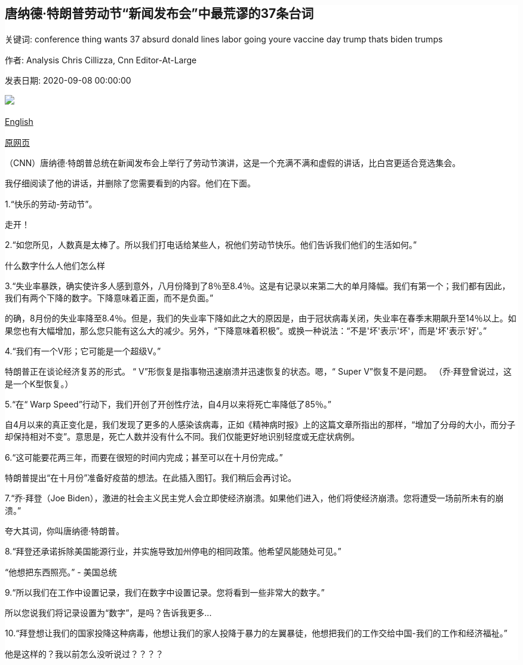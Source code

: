 ## 唐纳德·特朗普劳动节“新闻发布会”中最荒谬的37条台词

关键词: conference thing wants 37 absurd donald lines labor going youre vaccine day trump thats biden trumps

作者: Analysis Chris Cillizza, Cnn Editor-At-Large

发表日期: 2020-09-08 00:00:00

![](https://cdn.cnn.com/cnnnext/dam/assets/200907134103-03-trump-labor-day-super-tease.jpg)

[English](The%2037%20most%20absurd%20lines%20from%20Donald%20Trump%27s%20Labor%20Day%20%27news%20conference%27.md)

[原网页](https://edition.cnn.com/2020/09/08/politics/donald-trump-labor-day-press-conference/index.html)

（CNN）唐纳德·特朗普总统在新闻发布会上举行了劳动节演讲，这是一个充满不满和虚假的讲话，比白宫更适合竞选集会。

我仔细阅读了他的讲话，并删除了您需要看到的内容。他们在下面。

1.“快乐的劳动-劳动节”。

走开！

2.“如您所见，人数真是太棒了。所以我们打电话给某些人，祝他们劳动节快乐。他们告诉我们他们的生活如何。”

什么数字什么人他们怎么样

3.“失业率暴跌，确实使许多人感到意外，八月份降到了8％至8.4％。这是有记录以来第二大的单月降幅。我们有第一个；我们都有因此，我们有两个下降的数字。下降意味着正面，而不是负面。”

的确，8月份的失业率降至8.4％。但是，我们的失业率下降如此之大的原因是，由于冠状病毒关闭，失业率在春季末期飙升至14％以上。如果您也有大幅增加，那么您只能有这么大的减少。另外，“下降意味着积极”。或换一种说法：“不是'坏'表示'坏'，而是'坏'表示'好'。”

4.“我们有一个V形；它可能是一个超级V。”

特朗普正在谈论经济复苏的形式。 “ V”形恢复是指事物迅速崩溃并迅速恢复的状态。嗯，“ Super V”恢复不是问题。 （乔·拜登曾说过，这是一个K型恢复。）

5.“在“ Warp Speed”行动下，我们开创了开创性疗法，自4月以来将死亡率降低了85％。”

自4月以来的真正变化是，我们发现了更多的人感染该病毒，正如《精神病时报》上的这篇文章所指出的那样，“增加了分母的大小，而分子却保持相对不变”。意思是，死亡人数并没有什么不同。我们仅能更好地识别轻度或无症状病例。

6.“这可能要花两三年，而要在很短的时间内完成；甚至可以在十月份完成。”

特朗普提出“在十月份”准备好疫苗的想法。在此插入图钉。我们稍后会再讨论。

7.“乔·拜登（Joe Biden），激进的社会主义民主党人会立即使经济崩溃。如果他们进入，他们将使经济崩溃。您将遭受一场前所未有的崩溃。”

夸大其词，你叫唐纳德·特朗普。

8.“拜登还承诺拆除美国能源行业，并实施导致加州停电的相同政策。他希望风能随处可见。”

“他想把东西照亮。” -  美国总统

9.“所以我们在工作中设置记录，我们在数字中设置记录。您将看到一些非常大的数字。”

所以您说我们将记录设置为“数字”，是吗？告诉我更多...

10.“拜登想让我们的国家投降这种病毒，他想让我们的家人投降于暴力的左翼暴徒，他想把我们的工作交给中国-我们的工作和经济福祉。”

他是这样的？我以前怎么没听说过？？？？
